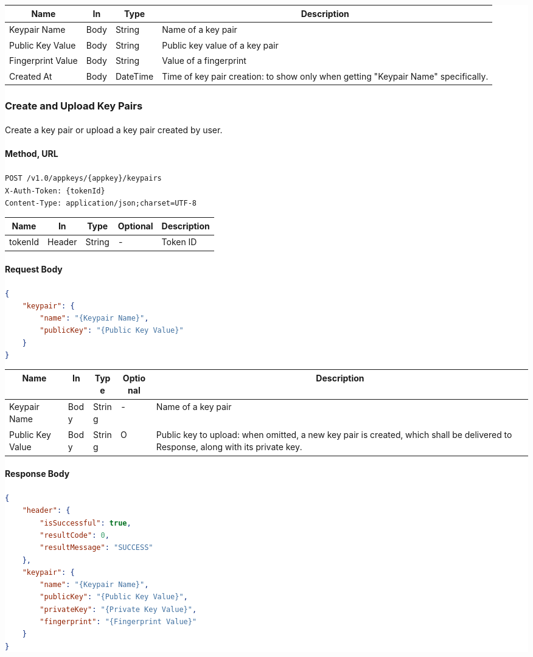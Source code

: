 ```json
```

| Name              | In   | Type     | Description                              |
| ----------------- | ---- | -------- | ---------------------------------------- |
| Keypair Name      | Body | String   | Name of a key pair                       |
| Public Key Value  | Body | String   | Public key value of a key pair           |
| Fingerprint Value | Body | String   | Value of a fingerprint                   |
| Created At        | Body | DateTime | Time of key pair creation: to show only when getting "Keypair Name" specifically. |

### Create and Upload Key Pairs
Create a key pair or upload a key pair created by user.

#### Method, URL
```
POST /v1.0/appkeys/{appkey}/keypairs
X-Auth-Token: {tokenId}
Content-Type: application/json;charset=UTF-8
```

| Name    | In     | Type   | Optional | Description |
| ------- | ------ | ------ | -------- | ----------- |
| tokenId | Header | String | -        | Token ID    |

#### Request Body

```json
{
    "keypair": {
        "name": "{Keypair Name}",
        "publicKey": "{Public Key Value}"
    }
}
```

| Name             | In   | Type   | Optional | Description                              |
| ---------------- | ---- | ------ | -------- | ---------------------------------------- |
| Keypair Name     | Body | String | -        | Name of a key pair                       |
| Public Key Value | Body | String | O        | Public key to upload: when omitted, a new key pair is created, which shall be delivered to Response, along with its private key. |

#### Response Body

```json
{
    "header": {
        "isSuccessful": true,
        "resultCode": 0,
        "resultMessage": "SUCCESS"
    },
    "keypair": {
        "name": "{Keypair Name}",
        "publicKey": "{Public Key Value}",
        "privateKey": "{Private Key Value}",
        "fingerprint": "{Fingerprint Value}"
    }
}
```
